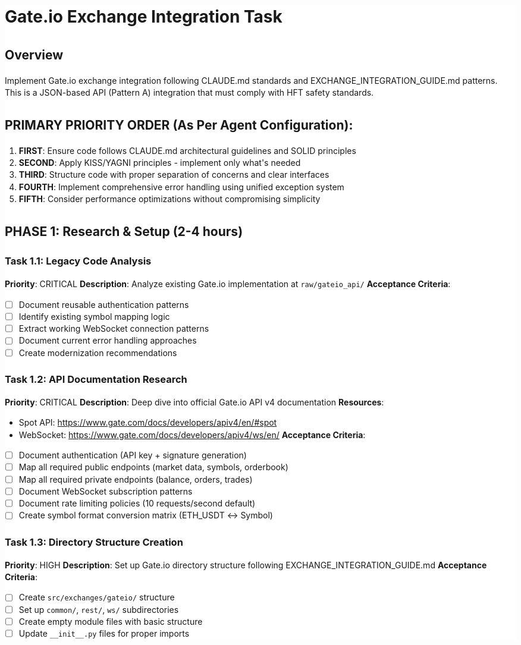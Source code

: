 # Gate.io Exchange Integration Task

## Overview
Implement Gate.io exchange integration following CLAUDE.md standards and EXCHANGE_INTEGRATION_GUIDE.md patterns. This is a JSON-based API (Pattern A) integration that must comply with HFT safety standards.

## PRIMARY PRIORITY ORDER (As Per Agent Configuration):
1. **FIRST**: Ensure code follows CLAUDE.md architectural guidelines and SOLID principles
2. **SECOND**: Apply KISS/YAGNI principles - implement only what's needed
3. **THIRD**: Structure code with proper separation of concerns and clear interfaces
4. **FOURTH**: Implement comprehensive error handling using unified exception system
5. **FIFTH**: Consider performance optimizations without compromising simplicity

## PHASE 1: Research & Setup (2-4 hours)

### Task 1.1: Legacy Code Analysis
**Priority**: CRITICAL
**Description**: Analyze existing Gate.io implementation at `raw/gateio_api/`
**Acceptance Criteria**:
- [ ] Document reusable authentication patterns
- [ ] Identify existing symbol mapping logic
- [ ] Extract working WebSocket connection patterns
- [ ] Document current error handling approaches
- [ ] Create modernization recommendations

### Task 1.2: API Documentation Research
**Priority**: CRITICAL
**Description**: Deep dive into official Gate.io API v4 documentation
**Resources**:
- Spot API: https://www.gate.com/docs/developers/apiv4/en/#spot
- WebSocket: https://www.gate.com/docs/developers/apiv4/ws/en/
**Acceptance Criteria**:
- [ ] Document authentication (API key + signature generation)
- [ ] Map all required public endpoints (market data, symbols, orderbook)
- [ ] Map all required private endpoints (balance, orders, trades)
- [ ] Document WebSocket subscription patterns
- [ ] Document rate limiting policies (10 requests/second default)
- [ ] Create symbol format conversion matrix (ETH_USDT ↔ Symbol)

### Task 1.3: Directory Structure Creation
**Priority**: HIGH
**Description**: Set up Gate.io directory structure following EXCHANGE_INTEGRATION_GUIDE.md
**Acceptance Criteria**:
- [ ] Create `src/exchanges/gateio/` structure
- [ ] Set up `common/`, `rest/`, `ws/` subdirectories
- [ ] Create empty module files with basic structure
- [ ] Update `__init__.py` files for proper imports
